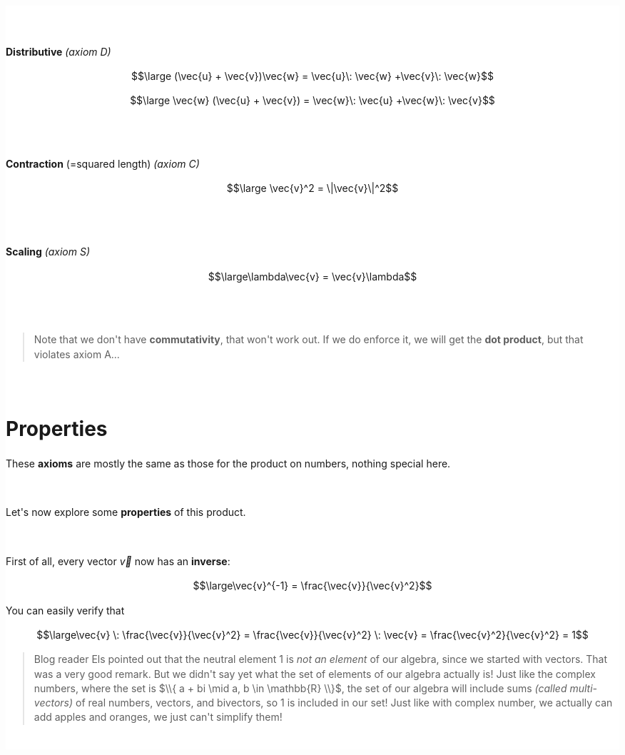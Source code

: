 <br/>
<br/>

**Distributive** *(axiom D)*

$$\large (\vec{u} + \vec{v})\vec{w} = \vec{u}\: \vec{w} +\vec{v}\: \vec{w}$$

$$\large \vec{w} (\vec{u} + \vec{v}) = \vec{w}\: \vec{u} +\vec{w}\: \vec{v}$$

<br/>
<br/>

**Contraction** (=squared length) *(axiom C)*

$$\large \vec{v}^2 = \|\vec{v}\|^2$$

<br/>
<br/>

**Scaling** *(axiom S)*

$$\large\lambda\vec{v} = \vec{v}\lambda$$

<br/>
<br/>

> Note that we don't have **commutativity**, that won't work out. If we do enforce it, we will get the **dot product**, but that violates axiom A... 

<br/>

# Properties

These **axioms** are mostly the same as those for the product on numbers, nothing special here.

<br/>

Let's now explore some **properties** of this product.

<br/>

First of all, every vector $\vec{v}$ now has an **inverse**:

$$\large\vec{v}^{-1} = \frac{\vec{v}}{\vec{v}^2}$$

You can easily verify that 

$$\large\vec{v} \: \frac{\vec{v}}{\vec{v}^2} =
\frac{\vec{v}}{\vec{v}^2} \: \vec{v} =
\frac{\vec{v}^2}{\vec{v}^2} = 1$$

> Blog reader Els pointed out that the neutral element $1$ is *not an element* of our algebra, since we started with vectors. That was a very good remark. But we didn't say yet what the set of elements of our algebra actually is! Just like the complex numbers, where the set is $\\{ a + bi \mid a, b \in \mathbb{R} \\}$, the set of our algebra will include sums *(called multi-vectors)* of real numbers, vectors, and bivectors, so 1 is included in our set! Just like with complex number, we actually can add apples and oranges, we just can't simplify them!

<br/>
